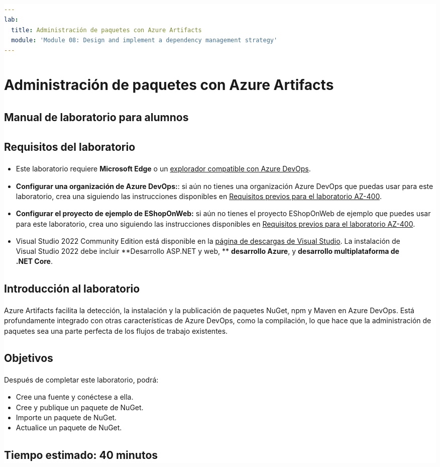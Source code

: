 ```yaml
---
lab:
  title: Administración de paquetes con Azure Artifacts
  module: 'Module 08: Design and implement a dependency management strategy'
---
```


# Administración de paquetes con Azure Artifacts

## Manual de laboratorio para alumnos

## Requisitos del laboratorio

- Este laboratorio requiere **Microsoft Edge** o un [explorador compatible con Azure DevOps](https://docs.microsoft.com/azure/devops/server/compatibility).

- **Configurar una organización de Azure DevOps:**: si aún no tienes una organización Azure DevOps que puedas usar para este laboratorio, crea una siguiendo las instrucciones disponibles en [Requisitos previos para el laboratorio AZ-400](https://microsoftlearning.github.io/AZ400-DesigningandImplementingMicrosoftDevOpsSolutions/Instructions/Labs/AZ400_M00_Validate_lab_environment.html).

- **Configurar el proyecto de ejemplo de EShopOnWeb:** si aún no tienes el proyecto EShopOnWeb de ejemplo que puedes usar para este laboratorio, crea uno siguiendo las instrucciones disponibles en [Requisitos previos para el laboratorio AZ-400](https://microsoftlearning.github.io/AZ400-DesigningandImplementingMicrosoftDevOpsSolutions/Instructions/Labs/AZ400_M00_Validate_lab_environment.html).

- Visual Studio 2022 Community Edition está disponible en la [página de descargas de Visual Studio](https://visualstudio.microsoft.com/downloads/). La instalación de Visual Studio 2022 debe incluir **Desarrollo ASP.<nolink>NET y web, ** **desarrollo Azure**, y **desarrollo multiplataforma de .NET Core**.

## Introducción al laboratorio

Azure Artifacts facilita la detección, la instalación y la publicación de paquetes NuGet, npm y Maven en Azure DevOps. Está profundamente integrado con otras características de Azure DevOps, como la compilación, lo que hace que la administración de paquetes sea una parte perfecta de los flujos de trabajo existentes.

## Objetivos

Después de completar este laboratorio, podrá:

- Cree una fuente y conéctese a ella.
- Cree y publique un paquete de NuGet.
- Importe un paquete de NuGet.
- Actualice un paquete de NuGet.

## Tiempo estimado: 40 minutos
